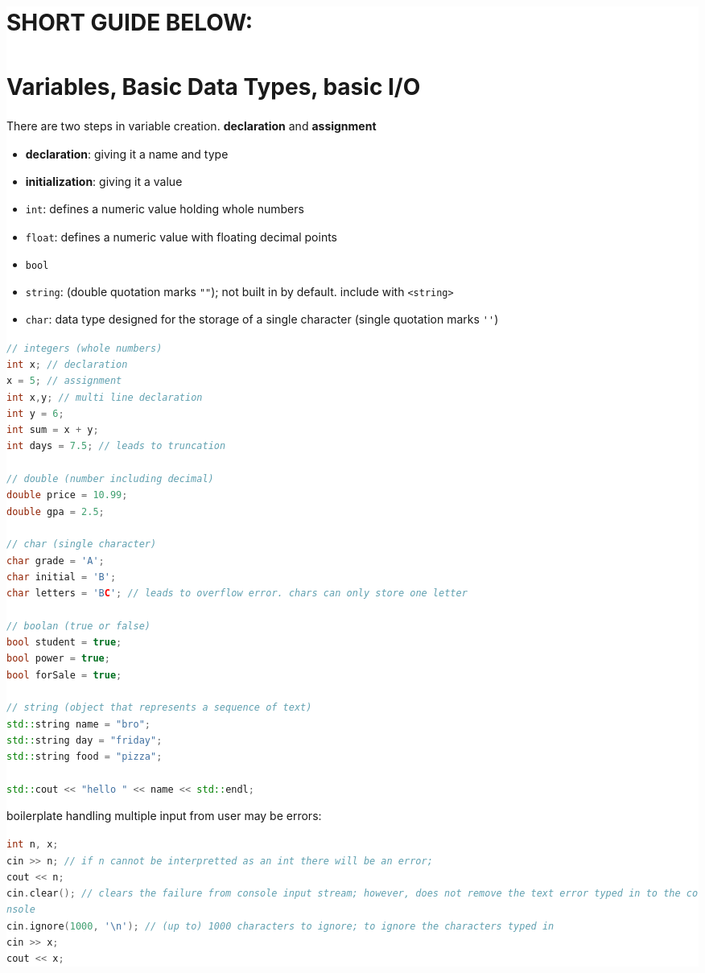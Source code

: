 ```c++
```

# SHORT GUIDE BELOW:

# Variables, Basic Data Types, basic I/O

There are two steps in variable creation. __declaration__ and __assignment__
* __declaration__: giving it a name and type
* __initialization__: giving it a value

* `int`: defines a numeric value holding whole numbers
* `float`: defines a numeric value with floating decimal points
* `bool`
* `string`: (double quotation marks `""`); not built in by default. include with `<string>`
* `char`: data type designed for the storage of a single character (single quotation marks `''`)

```c++
// integers (whole numbers)
int x; // declaration
x = 5; // assignment
int x,y; // multi line declaration
int y = 6;
int sum = x + y;
int days = 7.5; // leads to truncation

// double (number including decimal)
double price = 10.99;
double gpa = 2.5;

// char (single character)
char grade = 'A';
char initial = 'B';
char letters = 'BC'; // leads to overflow error. chars can only store one letter

// boolan (true or false)
bool student = true;
bool power = true;
bool forSale = true;

// string (object that represents a sequence of text)
std::string name = "bro";
std::string day = "friday";
std::string food = "pizza";

std::cout << "hello " << name << std::endl;
```

boilerplate handling multiple input from user may be errors:
```c++
int n, x;
cin >> n; // if n cannot be interpretted as an int there will be an error;
cout << n;
cin.clear(); // clears the failure from console input stream; however, does not remove the text error typed in to the console
cin.ignore(1000, '\n'); // (up to) 1000 characters to ignore; to ignore the characters typed in
cin >> x;
cout << x;
```
